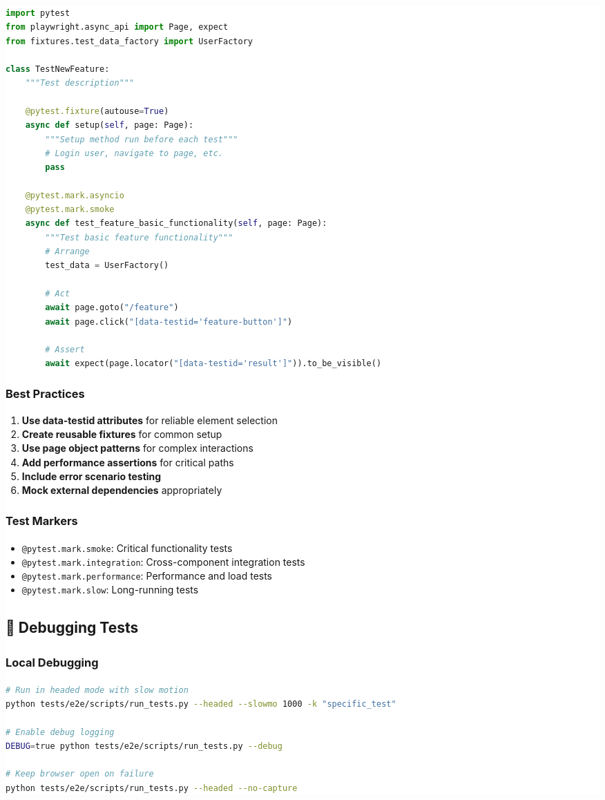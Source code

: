 ```python
import pytest
from playwright.async_api import Page, expect
from fixtures.test_data_factory import UserFactory

class TestNewFeature:
    """Test description"""

    @pytest.fixture(autouse=True)
    async def setup(self, page: Page):
        """Setup method run before each test"""
        # Login user, navigate to page, etc.
        pass

    @pytest.mark.asyncio
    @pytest.mark.smoke
    async def test_feature_basic_functionality(self, page: Page):
        """Test basic feature functionality"""
        # Arrange
        test_data = UserFactory()

        # Act
        await page.goto("/feature")
        await page.click("[data-testid='feature-button']")

        # Assert
        await expect(page.locator("[data-testid='result']")).to_be_visible()
```

### Best Practices

1. **Use data-testid attributes** for reliable element selection
2. **Create reusable fixtures** for common setup
3. **Use page object patterns** for complex interactions
4. **Add performance assertions** for critical paths
5. **Include error scenario testing**
6. **Mock external dependencies** appropriately

### Test Markers

- `@pytest.mark.smoke`: Critical functionality tests
- `@pytest.mark.integration`: Cross-component integration tests
- `@pytest.mark.performance`: Performance and load tests
- `@pytest.mark.slow`: Long-running tests

## 🐛 Debugging Tests

### Local Debugging

```bash
# Run in headed mode with slow motion
python tests/e2e/scripts/run_tests.py --headed --slowmo 1000 -k "specific_test"

# Enable debug logging
DEBUG=true python tests/e2e/scripts/run_tests.py --debug

# Keep browser open on failure
python tests/e2e/scripts/run_tests.py --headed --no-capture
```
